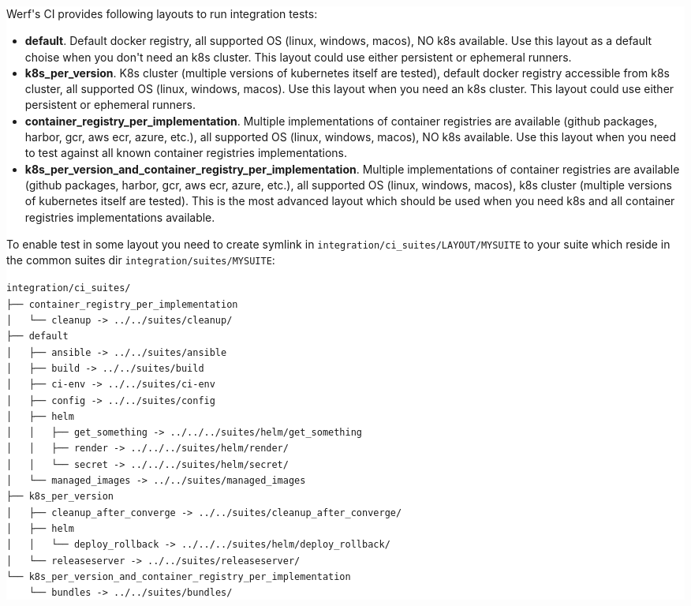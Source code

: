 Werf's CI provides following layouts to run integration tests:

 - **default**. Default docker registry, all supported OS (linux, windows, macos), NO k8s available. Use this layout as a default choise when you don't need an k8s cluster. This layout could use either persistent or ephemeral runners.
 - **k8s_per_version**. K8s cluster (multiple versions of kubernetes itself are tested), default docker registry accessible from k8s cluster, all supported OS (linux, windows, macos). Use this layout when you need an k8s cluster. This layout could use either persistent or ephemeral runners.
 - **container_registry_per_implementation**. Multiple implementations of container registries are available (github packages, harbor, gcr, aws ecr, azure, etc.), all supported OS (linux, windows, macos), NO k8s available. Use this layout when you need to test against all known container registries implementations.
 - **k8s_per_version_and_container_registry_per_implementation**. Multiple implementations of container registries are available (github packages, harbor, gcr, aws ecr, azure, etc.), all supported OS (linux, windows, macos), k8s cluster (multiple versions of kubernetes itself are tested). This is the most advanced layout which should be used when you need k8s and all container registries implementations available.  

To enable test in some layout you need to create symlink in `integration/ci_suites/LAYOUT/MYSUITE` to your suite which reside in the common suites dir `integration/suites/MYSUITE`:

```
integration/ci_suites/
├── container_registry_per_implementation
│   └── cleanup -> ../../suites/cleanup/
├── default
│   ├── ansible -> ../../suites/ansible
│   ├── build -> ../../suites/build
│   ├── ci-env -> ../../suites/ci-env
│   ├── config -> ../../suites/config
│   ├── helm
│   │   ├── get_something -> ../../../suites/helm/get_something
│   │   ├── render -> ../../../suites/helm/render/
│   │   └── secret -> ../../../suites/helm/secret/
│   └── managed_images -> ../../suites/managed_images
├── k8s_per_version
│   ├── cleanup_after_converge -> ../../suites/cleanup_after_converge/
│   ├── helm
│   │   └── deploy_rollback -> ../../../suites/helm/deploy_rollback/
│   └── releaseserver -> ../../suites/releaseserver/
└── k8s_per_version_and_container_registry_per_implementation
    └── bundles -> ../../suites/bundles/
```
